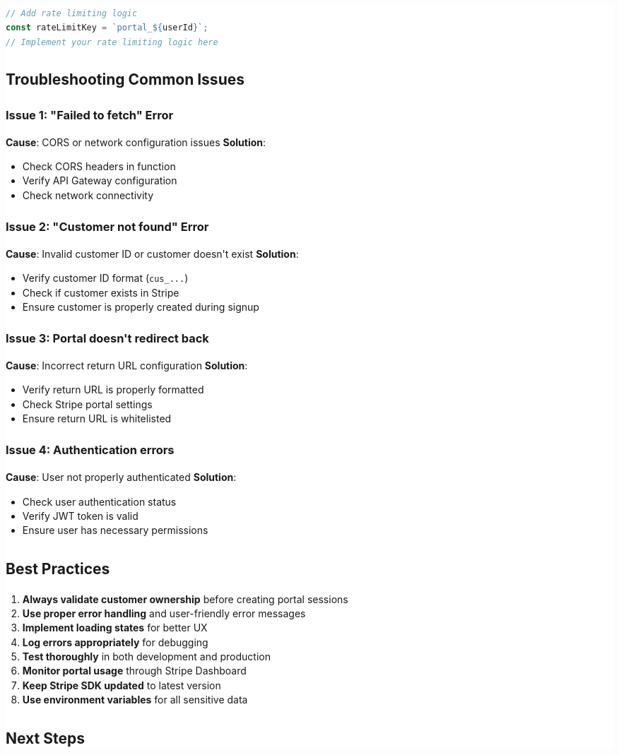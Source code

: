 ```typescript
// Add rate limiting logic
const rateLimitKey = `portal_${userId}`;
// Implement your rate limiting logic here
```

## Troubleshooting Common Issues

### Issue 1: "Failed to fetch" Error
**Cause**: CORS or network configuration issues
**Solution**: 
- Check CORS headers in function
- Verify API Gateway configuration
- Check network connectivity

### Issue 2: "Customer not found" Error
**Cause**: Invalid customer ID or customer doesn't exist
**Solution**:
- Verify customer ID format (`cus_...`)
- Check if customer exists in Stripe
- Ensure customer is properly created during signup

### Issue 3: Portal doesn't redirect back
**Cause**: Incorrect return URL configuration
**Solution**:
- Verify return URL is properly formatted
- Check Stripe portal settings
- Ensure return URL is whitelisted

### Issue 4: Authentication errors
**Cause**: User not properly authenticated
**Solution**:
- Check user authentication status
- Verify JWT token is valid
- Ensure user has necessary permissions

## Best Practices

1. **Always validate customer ownership** before creating portal sessions
2. **Use proper error handling** and user-friendly error messages
3. **Implement loading states** for better UX
4. **Log errors appropriately** for debugging
5. **Test thoroughly** in both development and production
6. **Monitor portal usage** through Stripe Dashboard
7. **Keep Stripe SDK updated** to latest version
8. **Use environment variables** for all sensitive data

## Next Steps
